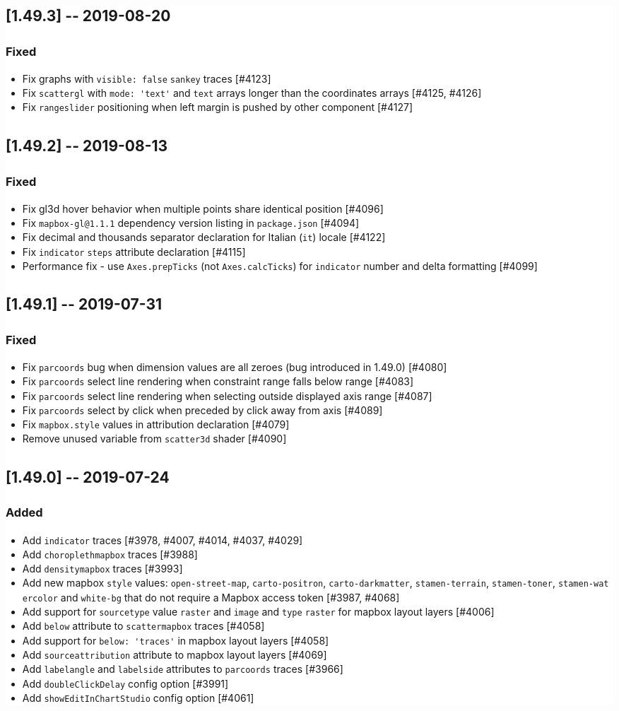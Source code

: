 
## [1.49.3] -- 2019-08-20

### Fixed
- Fix graphs with `visible: false` `sankey` traces [#4123]
- Fix `scattergl` with `mode: 'text'` and `text` arrays longer
  than the coordinates arrays [#4125, #4126]
- Fix `rangeslider` positioning when left margin is pushed
  by other component [#4127]


## [1.49.2] -- 2019-08-13

### Fixed
- Fix gl3d hover behavior when multiple points share identical position [#4096]
- Fix `mapbox-gl@1.1.1` dependency version listing in `package.json` [#4094]
- Fix decimal and thousands separator declaration for Italian (`it`) locale [#4122]
- Fix `indicator` `steps` attribute declaration [#4115]
- Performance fix - use `Axes.prepTicks` (not `Axes.calcTicks`) for `indicator`
  number and delta formatting [#4099]


## [1.49.1] -- 2019-07-31

### Fixed
- Fix `parcoords` bug when dimension values are all zeroes (bug introduced in 1.49.0) [#4080]
- Fix `parcoords` select line rendering when constraint range falls below range [#4083]
- Fix `parcoords` select line rendering when selecting outside displayed axis range [#4087]
- Fix `parcoords` select by click when preceded by click away from axis [#4089]
- Fix `mapbox.style` values in attribution declaration [#4079]
- Remove unused variable from `scatter3d` shader [#4090]


## [1.49.0] -- 2019-07-24

### Added
- Add `indicator` traces [#3978, #4007, #4014, #4037, #4029]
- Add `choroplethmapbox` traces [#3988]
- Add `densitymapbox` traces [#3993]
- Add new mapbox `style` values: `open-street-map`, `carto-positron`, `carto-darkmatter`,
  `stamen-terrain`, `stamen-toner`, `stamen-watercolor` and `white-bg`
  that do not require a Mapbox access token [#3987, #4068]
- Add support for `sourcetype` value `raster` and `image` and `type` `raster`
  for mapbox layout layers [#4006]
- Add `below` attribute to `scattermapbox` traces [#4058]
- Add support for `below: 'traces'` in mapbox layout layers [#4058]
- Add `sourceattribution` attribute to mapbox layout layers [#4069]
- Add `labelangle` and `labelside` attributes to `parcoords` traces [#3966]
- Add `doubleClickDelay` config option [#3991]
- Add `showEditInChartStudio` config option [#4061]
